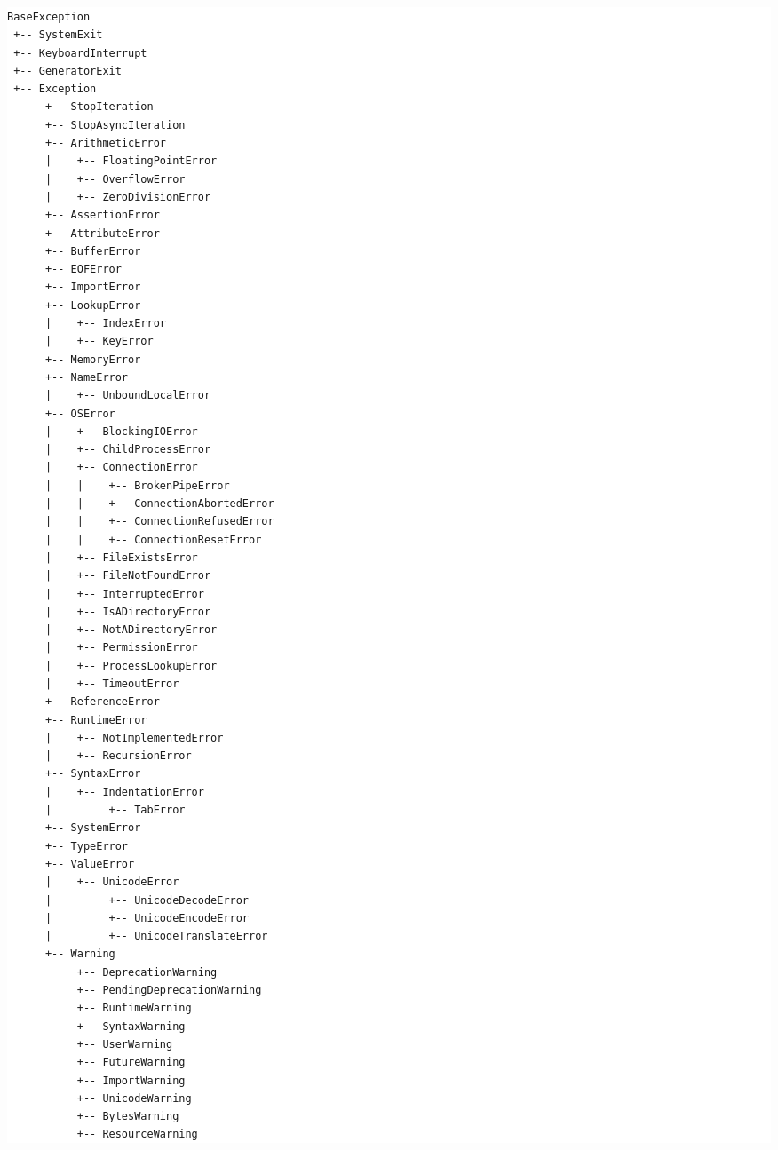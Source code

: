 ```
BaseException
 +-- SystemExit
 +-- KeyboardInterrupt
 +-- GeneratorExit
 +-- Exception
      +-- StopIteration
      +-- StopAsyncIteration
      +-- ArithmeticError
      |    +-- FloatingPointError
      |    +-- OverflowError
      |    +-- ZeroDivisionError
      +-- AssertionError
      +-- AttributeError
      +-- BufferError
      +-- EOFError
      +-- ImportError
      +-- LookupError
      |    +-- IndexError
      |    +-- KeyError
      +-- MemoryError
      +-- NameError
      |    +-- UnboundLocalError
      +-- OSError
      |    +-- BlockingIOError
      |    +-- ChildProcessError
      |    +-- ConnectionError
      |    |    +-- BrokenPipeError
      |    |    +-- ConnectionAbortedError
      |    |    +-- ConnectionRefusedError
      |    |    +-- ConnectionResetError
      |    +-- FileExistsError
      |    +-- FileNotFoundError
      |    +-- InterruptedError
      |    +-- IsADirectoryError
      |    +-- NotADirectoryError
      |    +-- PermissionError
      |    +-- ProcessLookupError
      |    +-- TimeoutError
      +-- ReferenceError
      +-- RuntimeError
      |    +-- NotImplementedError
      |    +-- RecursionError
      +-- SyntaxError
      |    +-- IndentationError
      |         +-- TabError
      +-- SystemError
      +-- TypeError
      +-- ValueError
      |    +-- UnicodeError
      |         +-- UnicodeDecodeError
      |         +-- UnicodeEncodeError
      |         +-- UnicodeTranslateError
      +-- Warning
           +-- DeprecationWarning
           +-- PendingDeprecationWarning
           +-- RuntimeWarning
           +-- SyntaxWarning
           +-- UserWarning
           +-- FutureWarning
           +-- ImportWarning
           +-- UnicodeWarning
           +-- BytesWarning
           +-- ResourceWarning
```